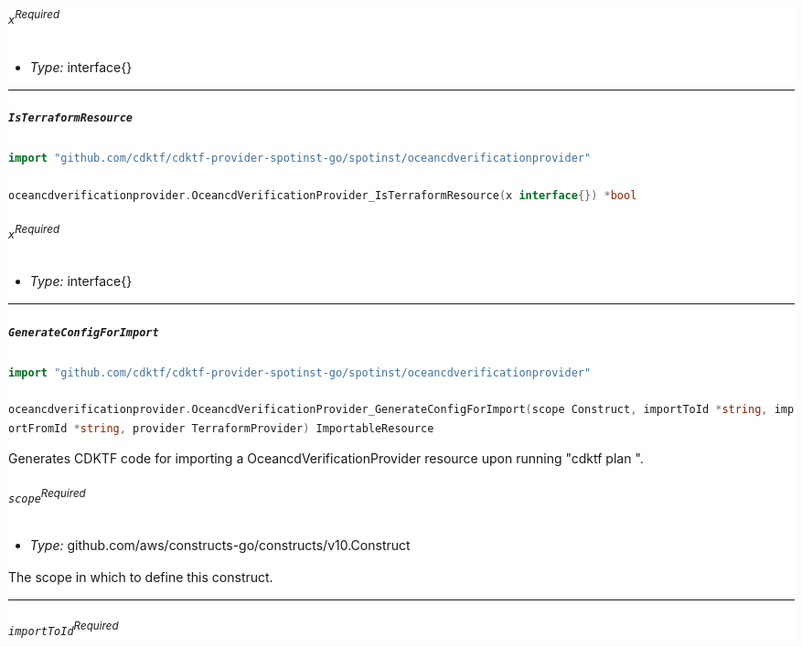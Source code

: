 ###### `x`<sup>Required</sup> <a name="x" id="@cdktf/provider-spotinst.oceancdVerificationProvider.OceancdVerificationProvider.isTerraformElement.parameter.x"></a>

- *Type:* interface{}

---

##### `IsTerraformResource` <a name="IsTerraformResource" id="@cdktf/provider-spotinst.oceancdVerificationProvider.OceancdVerificationProvider.isTerraformResource"></a>

```go
import "github.com/cdktf/cdktf-provider-spotinst-go/spotinst/oceancdverificationprovider"

oceancdverificationprovider.OceancdVerificationProvider_IsTerraformResource(x interface{}) *bool
```

###### `x`<sup>Required</sup> <a name="x" id="@cdktf/provider-spotinst.oceancdVerificationProvider.OceancdVerificationProvider.isTerraformResource.parameter.x"></a>

- *Type:* interface{}

---

##### `GenerateConfigForImport` <a name="GenerateConfigForImport" id="@cdktf/provider-spotinst.oceancdVerificationProvider.OceancdVerificationProvider.generateConfigForImport"></a>

```go
import "github.com/cdktf/cdktf-provider-spotinst-go/spotinst/oceancdverificationprovider"

oceancdverificationprovider.OceancdVerificationProvider_GenerateConfigForImport(scope Construct, importToId *string, importFromId *string, provider TerraformProvider) ImportableResource
```

Generates CDKTF code for importing a OceancdVerificationProvider resource upon running "cdktf plan <stack-name>".

###### `scope`<sup>Required</sup> <a name="scope" id="@cdktf/provider-spotinst.oceancdVerificationProvider.OceancdVerificationProvider.generateConfigForImport.parameter.scope"></a>

- *Type:* github.com/aws/constructs-go/constructs/v10.Construct

The scope in which to define this construct.

---

###### `importToId`<sup>Required</sup> <a name="importToId" id="@cdktf/provider-spotinst.oceancdVerificationProvider.OceancdVerificationProvider.generateConfigForImport.parameter.importToId"></a>
